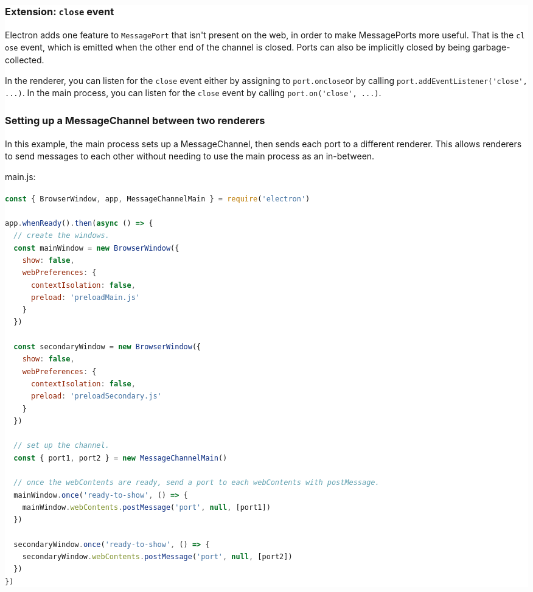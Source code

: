 ### Extension: `close` event

Electron adds one feature to `MessagePort` that isn't present on the web, in order to make MessagePorts more useful. That is the `close` event, which is emitted when the other end of the channel is closed. Ports can also be implicitly closed by being garbage-collected.

In the renderer, you can listen for the `close` event either by assigning to `port.onclose`or by calling `port.addEventListener('close', ...)`. In the main process, you can listen for the `close` event by calling `port.on('close', ...)`.

### Setting up a MessageChannel between two renderers

In this example, the main process sets up a MessageChannel, then sends each port to a different renderer. This allows renderers to send messages to each other without needing to use the main process as an in-between.

main.js:

```js
const { BrowserWindow, app, MessageChannelMain } = require('electron')

app.whenReady().then(async () => {
  // create the windows.
  const mainWindow = new BrowserWindow({
    show: false,
    webPreferences: {
      contextIsolation: false,
      preload: 'preloadMain.js'
    }
  })

  const secondaryWindow = new BrowserWindow({
    show: false,
    webPreferences: {
      contextIsolation: false,
      preload: 'preloadSecondary.js'
    }
  })

  // set up the channel.
  const { port1, port2 } = new MessageChannelMain()

  // once the webContents are ready, send a port to each webContents with postMessage.
  mainWindow.once('ready-to-show', () => {
    mainWindow.webContents.postMessage('port', null, [port1])
  })

  secondaryWindow.once('ready-to-show', () => {
    secondaryWindow.webContents.postMessage('port', null, [port2])
  })
})
```
